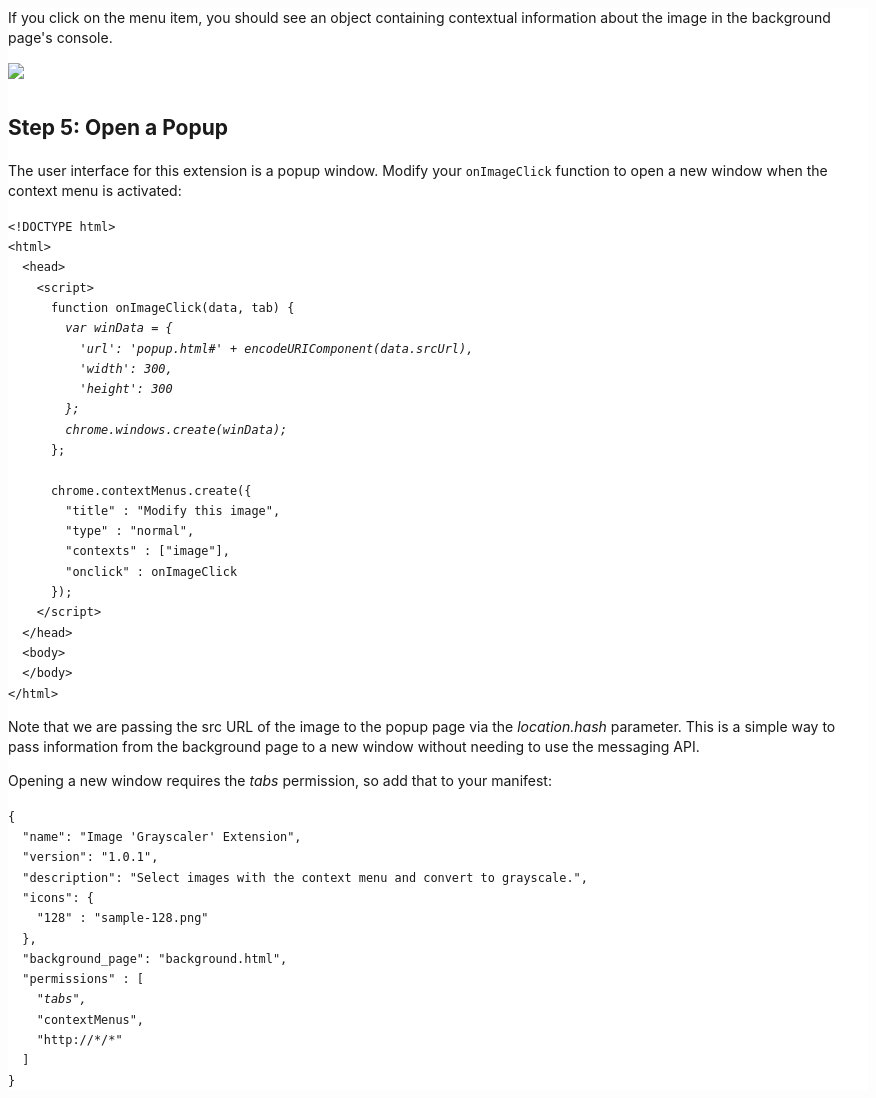 If you click on the menu item, you should see an object containing contextual information about the image in the background page's console.

<div class="centered">
 <img class="bordered" src="{{ site.url }}/static/samples/grayscaler/screen-03.png"/>
</div>

## Step 5: Open a Popup

The user interface for this extension is a popup window.  Modify your `onImageClick` function to open a new window when the context menu is activated:

<pre class="delta"><code>&lt;!DOCTYPE html&gt;
&lt;html&gt;
  &lt;head&gt;
    &lt;script&gt;
      function onImageClick(data, tab) {
        <em>var winData = {
          &#x27;url&#x27;: &#x27;popup.html#&#x27; + encodeURIComponent(data.srcUrl),
          &#x27;width&#x27;: 300,
          &#x27;height&#x27;: 300
        };
        chrome.windows.create(winData);</em>
      };

      chrome.contextMenus.create({
        &quot;title&quot; : &quot;Modify this image&quot;,
        &quot;type&quot; : &quot;normal&quot;,
        &quot;contexts&quot; : [&quot;image&quot;],
        &quot;onclick&quot; : onImageClick
      });
    &lt;/script&gt;
  &lt;/head&gt;
  &lt;body&gt;
  &lt;/body&gt;
&lt;/html&gt;</code></pre>

Note that we are passing the src URL of the image to the popup page via the *location.hash* parameter.  This is a simple way to pass information from the background page to a new window without needing to use the messaging API.

Opening a new window requires the *tabs* permission, so add that to your manifest:

<pre class="delta"><code>{
  "name": "Image 'Grayscaler' Extension",
  "version": "1.0.1",
  "description": "Select images with the context menu and convert to grayscale.",
  "icons": {
    "128" : "sample-128.png"
  },
  "background_page": "background.html",
  "permissions" : [ 
    <em>"tabs",</em>
    "contextMenus",
    "http://*/*"
  ]
}</code></pre>

